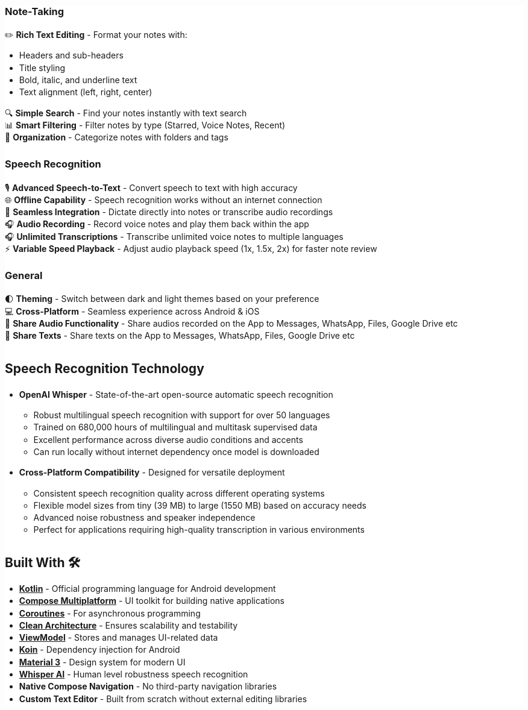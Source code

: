 ### Note-Taking
✏️ **Rich Text Editing** - Format your notes with:
- Headers and sub-headers
- Title styling
- Bold, italic, and underline text
- Text alignment (left, right, center)

🔍 **Simple Search** - Find your notes instantly with text search  
📊 **Smart Filtering** - Filter notes by type (Starred, Voice Notes, Recent)  
📂 **Organization** - Categorize notes with folders and tags

### Speech Recognition
🎙️ **Advanced Speech-to-Text** - Convert speech to text with high accuracy  
🌐 **Offline Capability** - Speech recognition works without an internet connection  
🔄 **Seamless Integration** - Dictate directly into notes or transcribe audio recordings  
🎧 **Audio Recording** - Record voice notes and play them back within the app  
🎧 **Unlimited Transcriptions** - Transcribe unlimited voice notes to multiple languages  
⚡ **Variable Speed Playback** - Adjust audio playback speed (1x, 1.5x, 2x) for faster note review

### General
🌓 **Theming** - Switch between dark and light themes based on your preference  
💻 **Cross-Platform** - Seamless experience across Android & iOS  
📱 **Share Audio Functionality** - Share audios recorded on the App to Messages, WhatsApp, Files, Google Drive etc  
📱 **Share Texts** - Share texts on the App to Messages, WhatsApp, Files, Google Drive etc

## Speech Recognition Technology

- **OpenAI Whisper** - State-of-the-art open-source automatic speech recognition
  - Robust multilingual speech recognition with support for over 50 languages
  - Trained on 680,000 hours of multilingual and multitask supervised data
  - Excellent performance across diverse audio conditions and accents
  - Can run locally without internet dependency once model is downloaded

- **Cross-Platform Compatibility** - Designed for versatile deployment
  - Consistent speech recognition quality across different operating systems
  - Flexible model sizes from tiny (39 MB) to large (1550 MB) based on accuracy needs
  - Advanced noise robustness and speaker independence
  - Perfect for applications requiring high-quality transcription in various environments

## Built With 🛠

- **[Kotlin](https://kotlinlang.org/)** - Official programming language for Android development
- **[Compose Multiplatform](https://www.jetbrains.com/lp/compose-multiplatform/)** - UI toolkit for building native applications
- **[Coroutines](https://kotlinlang.org/docs/coroutines-overview.html)** - For asynchronous programming
- **[Clean Architecture](https://developer.android.com/topic/architecture)** - Ensures scalability and testability
- **[ViewModel](https://developer.android.com/topic/libraries/architecture/viewmodel)** - Stores and manages UI-related data
- **[Koin](https://insert-koin.io/docs/quickstart/android/)** - Dependency injection for Android
- **[Material 3](https://m3.material.io/)** - Design system for modern UI
- **[Whisper AI](https://openai.com/index/whisper/)** - Human level robustness speech recognition
- **Native Compose Navigation** - No third-party navigation libraries
- **Custom Text Editor** - Built from scratch without external editing libraries
